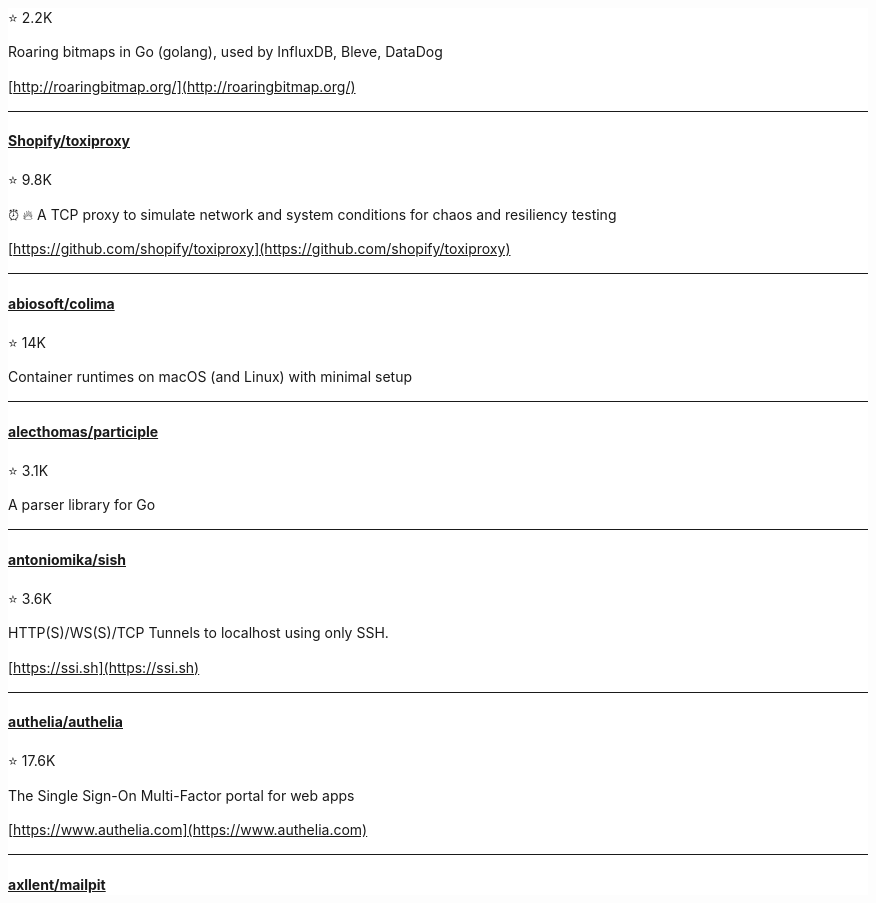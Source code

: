 ⭐️ 2.2K 

Roaring bitmaps in Go (golang), used by InfluxDB, Bleve, DataDog 

[http://roaringbitmap.org/](http://roaringbitmap.org/)

--- 

#### [Shopify/toxiproxy](https://github.com/Shopify/toxiproxy) 

⭐️ 9.8K 

:alarm_clock: :fire: A TCP proxy to simulate network and system conditions for chaos and resiliency testing 

[https://github.com/shopify/toxiproxy](https://github.com/shopify/toxiproxy)

--- 

#### [abiosoft/colima](https://github.com/abiosoft/colima) 

⭐️ 14K 

Container runtimes on macOS (and Linux) with minimal setup 

--- 

#### [alecthomas/participle](https://github.com/alecthomas/participle) 

⭐️ 3.1K 

A parser library for Go 

--- 

#### [antoniomika/sish](https://github.com/antoniomika/sish) 

⭐️ 3.6K 

HTTP(S)/WS(S)/TCP Tunnels to localhost using only SSH. 

[https://ssi.sh](https://ssi.sh)

--- 

#### [authelia/authelia](https://github.com/authelia/authelia) 

⭐️ 17.6K 

The Single Sign-On Multi-Factor portal for web apps 

[https://www.authelia.com](https://www.authelia.com)

--- 

#### [axllent/mailpit](https://github.com/axllent/mailpit) 
